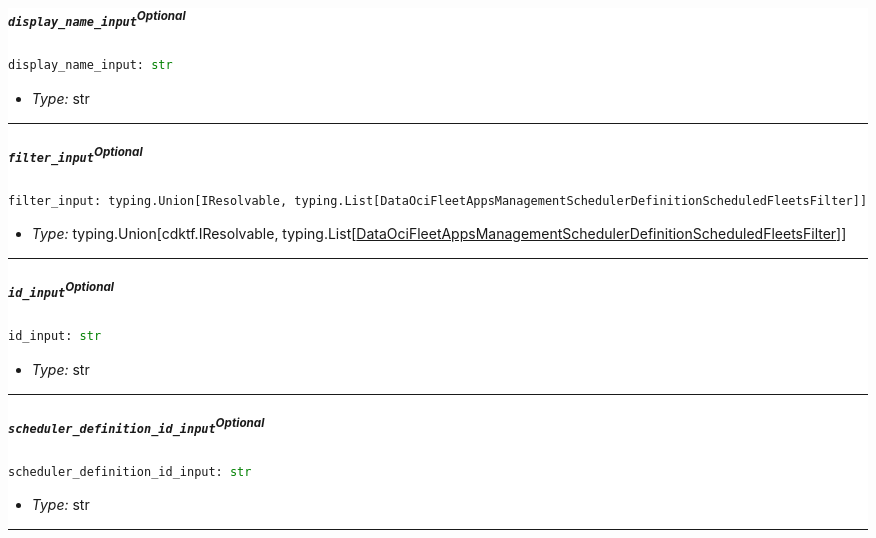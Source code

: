 
##### `display_name_input`<sup>Optional</sup> <a name="display_name_input" id="rhizo-co-terraform-provider-oci.dataOciFleetAppsManagementSchedulerDefinitionScheduledFleets.DataOciFleetAppsManagementSchedulerDefinitionScheduledFleets.property.displayNameInput"></a>

```python
display_name_input: str
```

- *Type:* str

---

##### `filter_input`<sup>Optional</sup> <a name="filter_input" id="rhizo-co-terraform-provider-oci.dataOciFleetAppsManagementSchedulerDefinitionScheduledFleets.DataOciFleetAppsManagementSchedulerDefinitionScheduledFleets.property.filterInput"></a>

```python
filter_input: typing.Union[IResolvable, typing.List[DataOciFleetAppsManagementSchedulerDefinitionScheduledFleetsFilter]]
```

- *Type:* typing.Union[cdktf.IResolvable, typing.List[<a href="#rhizo-co-terraform-provider-oci.dataOciFleetAppsManagementSchedulerDefinitionScheduledFleets.DataOciFleetAppsManagementSchedulerDefinitionScheduledFleetsFilter">DataOciFleetAppsManagementSchedulerDefinitionScheduledFleetsFilter</a>]]

---

##### `id_input`<sup>Optional</sup> <a name="id_input" id="rhizo-co-terraform-provider-oci.dataOciFleetAppsManagementSchedulerDefinitionScheduledFleets.DataOciFleetAppsManagementSchedulerDefinitionScheduledFleets.property.idInput"></a>

```python
id_input: str
```

- *Type:* str

---

##### `scheduler_definition_id_input`<sup>Optional</sup> <a name="scheduler_definition_id_input" id="rhizo-co-terraform-provider-oci.dataOciFleetAppsManagementSchedulerDefinitionScheduledFleets.DataOciFleetAppsManagementSchedulerDefinitionScheduledFleets.property.schedulerDefinitionIdInput"></a>

```python
scheduler_definition_id_input: str
```

- *Type:* str

---

